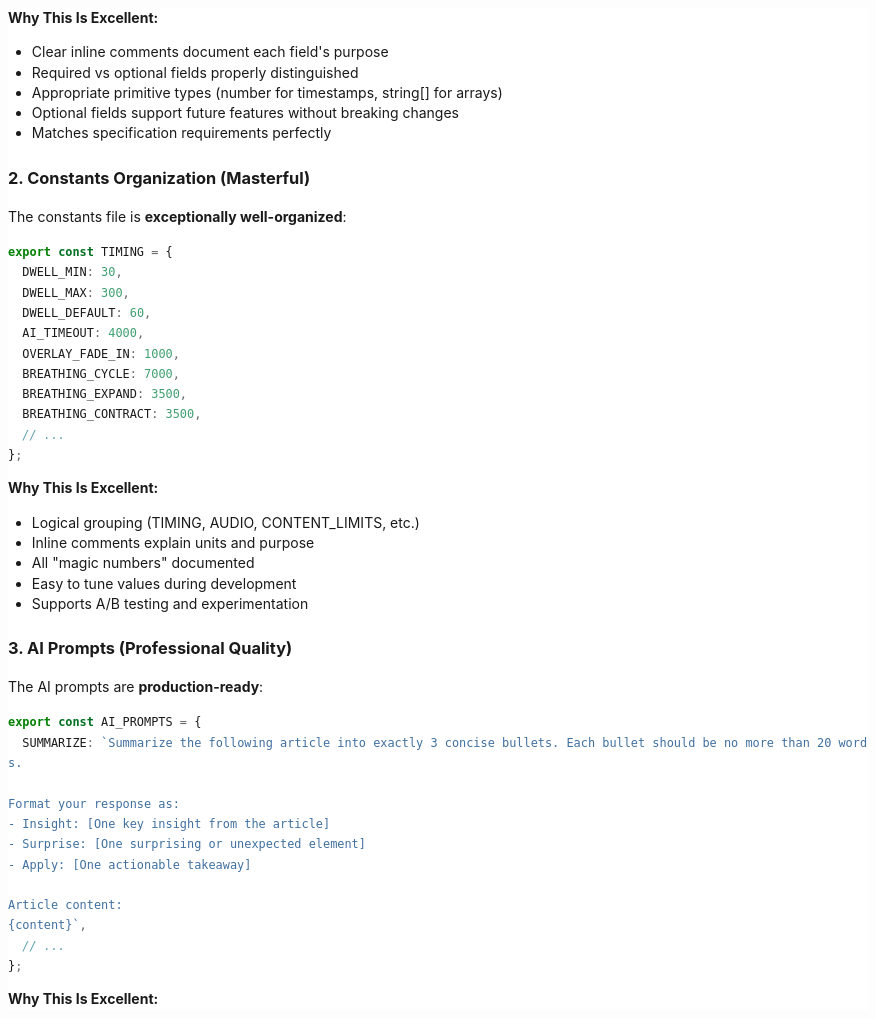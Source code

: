 **Why This Is Excellent:**

- Clear inline comments document each field's purpose
- Required vs optional fields properly distinguished
- Appropriate primitive types (number for timestamps, string[] for arrays)
- Optional fields support future features without breaking changes
- Matches specification requirements perfectly

### 2. **Constants Organization (Masterful)**

The constants file is **exceptionally well-organized**:

```typescript
export const TIMING = {
  DWELL_MIN: 30,
  DWELL_MAX: 300,
  DWELL_DEFAULT: 60,
  AI_TIMEOUT: 4000,
  OVERLAY_FADE_IN: 1000,
  BREATHING_CYCLE: 7000,
  BREATHING_EXPAND: 3500,
  BREATHING_CONTRACT: 3500,
  // ...
};
```

**Why This Is Excellent:**

- Logical grouping (TIMING, AUDIO, CONTENT_LIMITS, etc.)
- Inline comments explain units and purpose
- All "magic numbers" documented
- Easy to tune values during development
- Supports A/B testing and experimentation

### 3. **AI Prompts (Professional Quality)**

The AI prompts are **production-ready**:

```typescript
export const AI_PROMPTS = {
  SUMMARIZE: `Summarize the following article into exactly 3 concise bullets. Each bullet should be no more than 20 words.

Format your response as:
- Insight: [One key insight from the article]
- Surprise: [One surprising or unexpected element]
- Apply: [One actionable takeaway]

Article content:
{content}`,
  // ...
};
```

**Why This Is Excellent:**
